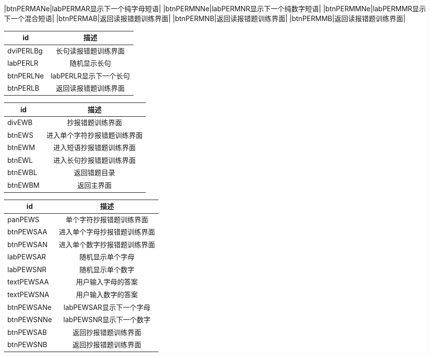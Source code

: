 |btnPERMANe|labPERMAR显示下一个纯字母短语|
|btnPERMNNe|labPERMNR显示下一个纯数字短语|
|btnPERMMNe|labPERMMR显示下一个混合短语|
|btnPERMAB|返回读报错题训练界面|
|btnPERMNB|返回读报错题训练界面|
|btnPERMMB|返回读报错题训练界面|

| id              | 描述             |
| ------------- |:--------------:|
|dviPERLBg|长句读报错题训练界面|
|labPERLR|随机显示长句|
|btnPERLNe|labPERLR显示下一个长句|
|btnPERLB|返回读报错题训练界面|

| id              | 描述             |
| ------------- |:--------------:|
|divEWB|抄报错题训练界面|
|btnEWS|进入单个字符抄报错题训练界面|
|btnEWM|进入短语抄报错题训练界面|
|btnEWL|进入长句抄报错题训练界面|
|btnEWBL|返回错题目录|
|btnEWBM|返回主界面|

| id              | 描述             |
| ------------- |:--------------:|
|panPEWS|单个字符抄报错题训练界面|
|btnPEWSAA|进入单个字母抄报错题训练界面|
|btnPEWSAN|进入单个数字抄报错题训练界面|
|labPEWSAR|随机显示单个字母|
|labPEWSNR|随机显示单个数字|
|textPEWSAA|用户输入字母的答案|
|textPEWSNA|用户输入数字的答案|
|btnPEWSANe|labPEWSAR显示下一个字母|
|btnPEWSNNe|labPEWSNR显示下一个数字|
|btnPEWSAB|返回抄报错题训练界面|
|btnPEWSNB|返回抄报错题训练界面|
